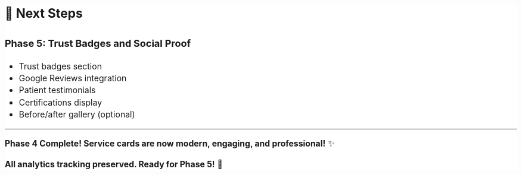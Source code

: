 ## 🚀 Next Steps

### **Phase 5: Trust Badges and Social Proof**
- Trust badges section
- Google Reviews integration
- Patient testimonials
- Certifications display
- Before/after gallery (optional)

---

**Phase 4 Complete! Service cards are now modern, engaging, and professional!** ✨

**All analytics tracking preserved. Ready for Phase 5!** 🚀
